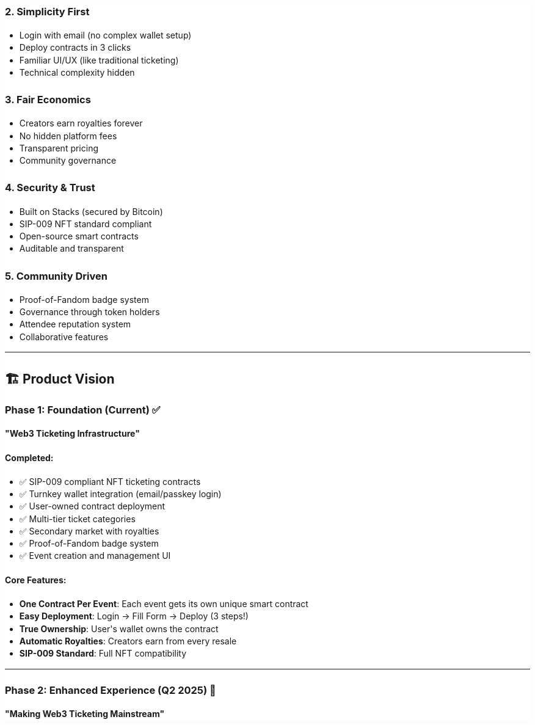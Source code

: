 ### 2. **Simplicity First**
- Login with email (no complex wallet setup)
- Deploy contracts in 3 clicks
- Familiar UI/UX (like traditional ticketing)
- Technical complexity hidden

### 3. **Fair Economics**
- Creators earn royalties forever
- No hidden platform fees
- Transparent pricing
- Community governance

### 4. **Security & Trust**
- Built on Stacks (secured by Bitcoin)
- SIP-009 NFT standard compliant
- Open-source smart contracts
- Auditable and transparent

### 5. **Community Driven**
- Proof-of-Fandom badge system
- Governance through token holders
- Attendee reputation system
- Collaborative features

---

## 🏗️ Product Vision

### Phase 1: Foundation (Current) ✅
**"Web3 Ticketing Infrastructure"**

#### Completed:
- ✅ SIP-009 compliant NFT ticketing contracts
- ✅ Turnkey wallet integration (email/passkey login)
- ✅ User-owned contract deployment
- ✅ Multi-tier ticket categories
- ✅ Secondary market with royalties
- ✅ Proof-of-Fandom badge system
- ✅ Event creation and management UI

#### Core Features:
- **One Contract Per Event**: Each event gets its own unique smart contract
- **Easy Deployment**: Login → Fill Form → Deploy (3 steps!)
- **True Ownership**: User's wallet owns the contract
- **Automatic Royalties**: Creators earn from every resale
- **SIP-009 Standard**: Full NFT compatibility

---

### Phase 2: Enhanced Experience (Q2 2025) 🚧
**"Making Web3 Ticketing Mainstream"**

